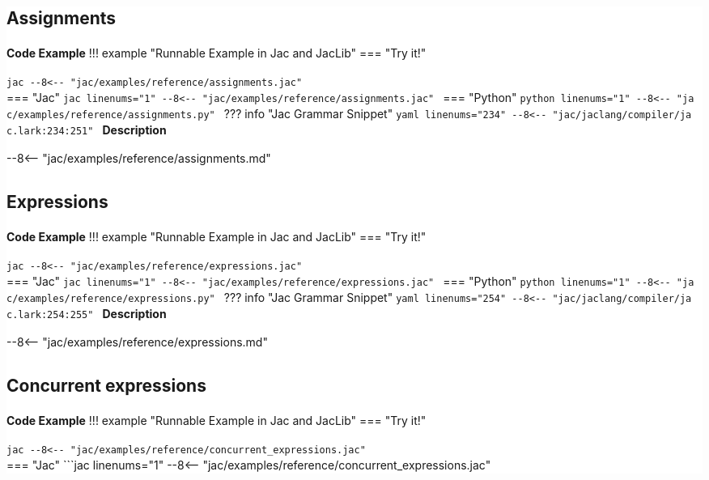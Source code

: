## Assignments
**Code Example**
!!! example "Runnable Example in Jac and JacLib"
    === "Try it!"
        <div class="code-block">
        ```jac
        --8<-- "jac/examples/reference/assignments.jac"
        ```
        </div>
    === "Jac"
        ```jac linenums="1"
        --8<-- "jac/examples/reference/assignments.jac"
        ```
    === "Python"
        ```python linenums="1"
        --8<-- "jac/examples/reference/assignments.py"
        ```
??? info "Jac Grammar Snippet"
    ```yaml linenums="234"
    --8<-- "jac/jaclang/compiler/jac.lark:234:251"
    ```
**Description**

--8<-- "jac/examples/reference/assignments.md"

## Expressions
**Code Example**
!!! example "Runnable Example in Jac and JacLib"
    === "Try it!"
        <div class="code-block">
        ```jac
        --8<-- "jac/examples/reference/expressions.jac"
        ```
        </div>
    === "Jac"
        ```jac linenums="1"
        --8<-- "jac/examples/reference/expressions.jac"
        ```
    === "Python"
        ```python linenums="1"
        --8<-- "jac/examples/reference/expressions.py"
        ```
??? info "Jac Grammar Snippet"
    ```yaml linenums="254"
    --8<-- "jac/jaclang/compiler/jac.lark:254:255"
    ```
**Description**

--8<-- "jac/examples/reference/expressions.md"

## Concurrent expressions
**Code Example**
!!! example "Runnable Example in Jac and JacLib"
    === "Try it!"
        <div class="code-block">
        ```jac
        --8<-- "jac/examples/reference/concurrent_expressions.jac"
        ```
        </div>
    === "Jac"
        ```jac linenums="1"
        --8<-- "jac/examples/reference/concurrent_expressions.jac"